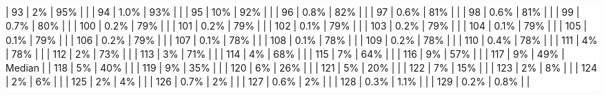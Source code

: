 | 93 | 2% | 95% |  |
| 94 | 1.0% | 93% |  |
| 95 | 10% | 92% |  |
| 96 | 0.8% | 82% |  |
| 97 | 0.6% | 81% |  |
| 98 | 0.6% | 81% |  |
| 99 | 0.7% | 80% |  |
| 100 | 0.2% | 79% |  |
| 101 | 0.2% | 79% |  |
| 102 | 0.1% | 79% |  |
| 103 | 0.2% | 79% |  |
| 104 | 0.1% | 79% |  |
| 105 | 0.1% | 79% |  |
| 106 | 0.2% | 79% |  |
| 107 | 0.1% | 78% |  |
| 108 | 0.1% | 78% |  |
| 109 | 0.2% | 78% |  |
| 110 | 0.4% | 78% |  |
| 111 | 4% | 78% |  |
| 112 | 2% | 73% |  |
| 113 | 3% | 71% |  |
| 114 | 4% | 68% |  |
| 115 | 7% | 64% |  |
| 116 | 9% | 57% |  |
| 117 | 9% | 49% | Median |
| 118 | 5% | 40% |  |
| 119 | 9% | 35% |  |
| 120 | 6% | 26% |  |
| 121 | 5% | 20% |  |
| 122 | 7% | 15% |  |
| 123 | 2% | 8% |  |
| 124 | 2% | 6% |  |
| 125 | 2% | 4% |  |
| 126 | 0.7% | 2% |  |
| 127 | 0.6% | 2% |  |
| 128 | 0.3% | 1.1% |  |
| 129 | 0.2% | 0.8% |  |